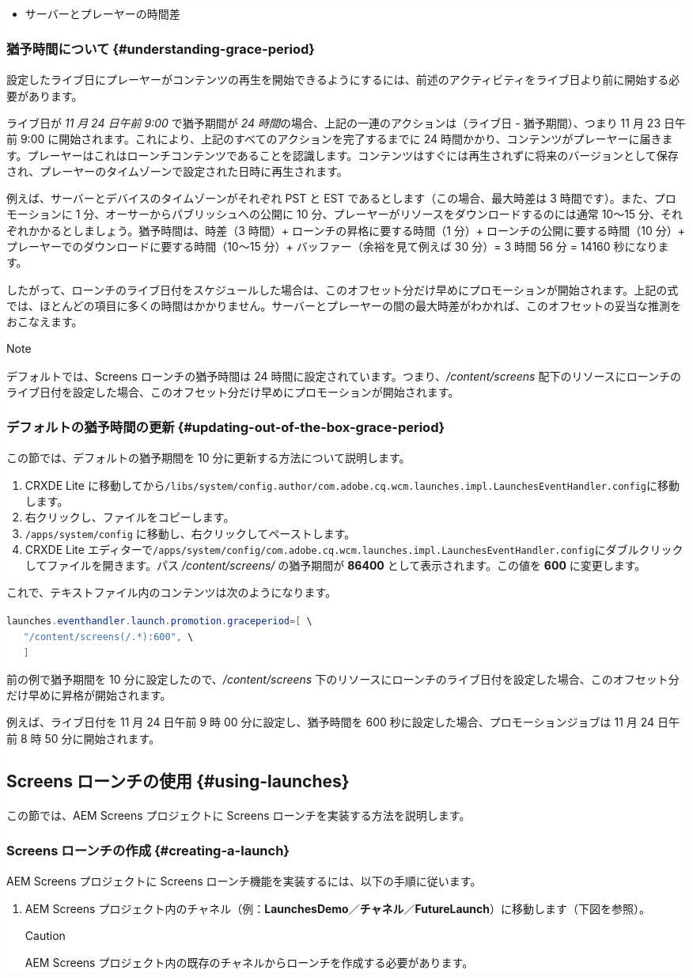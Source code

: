 * サーバーとプレーヤーの時間差

### 猶予時間について {#understanding-grace-period}

設定したライブ日にプレーヤーがコンテンツの再生を開始できるようにするには、前述のアクティビティをライブ日より前に開始する必要があります。

ライブ日が *11 月 24 日午前 9:00* で猶予期間が *24 時間*&#x200B;の場合、上記の一連のアクションは（ライブ日 - 猶予期間）、つまり 11 月 23 日午前 9:00 に開始されます。これにより、上記のすべてのアクションを完了するまでに 24 時間かかり、コンテンツがプレーヤーに届きます。プレーヤーはこれはローンチコンテンツであることを認識します。コンテンツはすぐには再生されずに将来のバージョンとして保存され、プレーヤーのタイムゾーンで設定された日時に再生されます。

例えば、サーバーとデバイスのタイムゾーンがそれぞれ PST と EST であるとします（この場合、最大時差は 3 時間です）。また、プロモーションに 1 分、オーサーからパブリッシュへの公開に 10 分、プレーヤーがリソースをダウンロードするのには通常 10～15 分、それぞれかかるとしましょう。猶予時間は、時差（3 時間）+ ローンチの昇格に要する時間（1 分）+ ローンチの公開に要する時間（10 分）+ プレーヤーでのダウンロードに要する時間（10～15 分）+ バッファー（余裕を見て例えば 30 分）= 3 時間 56 分 = 14160 秒になります。

したがって、ローンチのライブ日付をスケジュールした場合は、このオフセット分だけ早めにプロモーションが開始されます。上記の式では、ほとんどの項目に多くの時間はかかりません。サーバーとプレーヤーの間の最大時差がわかれば、このオフセットの妥当な推測をおこなえます。

>[!NOTE]
>
>デフォルトでは、Screens ローンチの猶予時間は 24 時間に設定されています。つまり、*/content/screens* 配下のリソースにローンチのライブ日付を設定した場合、このオフセット分だけ早めにプロモーションが開始されます。

### デフォルトの猶予時間の更新 {#updating-out-of-the-box-grace-period}

この節では、デフォルトの猶予期間を 10 分に更新する方法について説明します。

1. CRXDE Lite に移動してから`/libs/system/config.author/com.adobe.cq.wcm.launches.impl.LaunchesEventHandler.config`に移動します。
2. 右クリックし、ファイルをコピーします。
3. `/apps/system/config` に移動し、右クリックしてペーストします。
4. CRXDE Lite エディターで`/apps/system/config/com.adobe.cq.wcm.launches.impl.LaunchesEventHandler.config`にダブルクリックしてファイルを開きます。パス */content/screens/* の猶予期間が **86400** として表示されます。この値を **600** に変更します。

これで、テキストファイル内のコンテンツは次のようになります。

```java
launches.eventhandler.launch.promotion.graceperiod=[ \
   "/content/screens(/.*):600", \
   ]
```

前の例で猶予期間を 10 分に設定したので、*/content/screens* 下のリソースにローンチのライブ日付を設定した場合、このオフセット分だけ早めに昇格が開始されます。

例えば、ライブ日付を 11 月 24 日午前 9 時 00 分に設定し、猶予時間を 600 秒に設定した場合、プロモーションジョブは 11 月 24 日午前 8 時 50 分に開始されます。

## Screens ローンチの使用 {#using-launches}

この節では、AEM Screens プロジェクトに Screens ローンチを実装する方法を説明します。

### Screens ローンチの作成 {#creating-a-launch}

AEM Screens プロジェクトに Screens ローンチ機能を実装するには、以下の手順に従います。

1. AEM Screens プロジェクト内のチャネル（例：**LaunchesDemo**／**チャネル**／**FutureLaunch**）に移動します（下図を参照）。

   >[!CAUTION]
   >
   >AEM Screens プロジェクト内の既存のチャネルからローンチを作成する必要があります。
